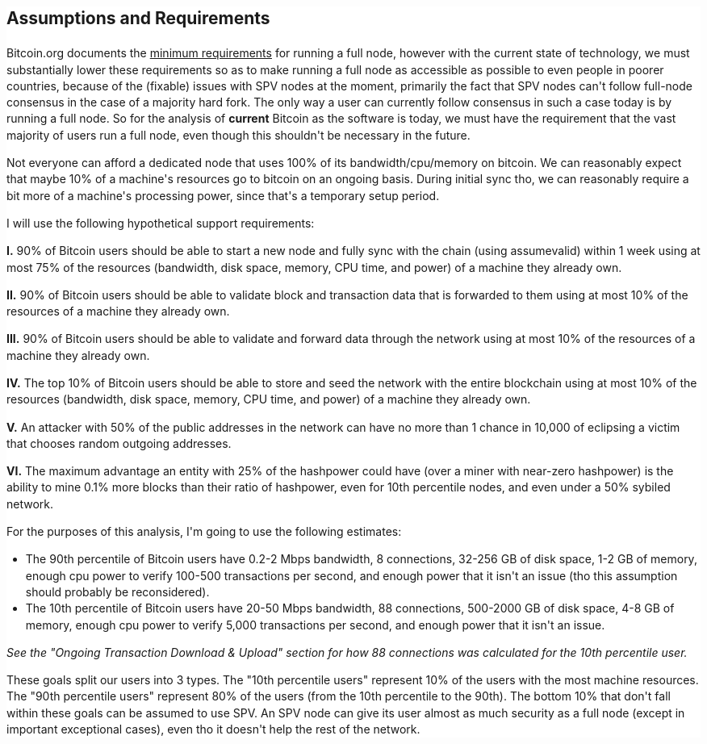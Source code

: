 ## Assumptions and Requirements

Bitcoin.org documents the [minimum requirements](https://bitcoin.org/en/full-node#minimum-requirements) for running a full node, however with the current state of technology, we must substantially lower these requirements so as to make running a full node as accessible as possible to even people in poorer countries, because of the (fixable) issues with SPV nodes at the moment, primarily the fact that SPV nodes can't follow full-node consensus in the case of a majority hard fork. The only way a user can currently follow consensus in such a case today is by running a full node. So for the analysis of **current** Bitcoin as the software is today, we must have the requirement that the vast majority of users run a full node, even though this shouldn't be necessary in the future.

Not everyone can afford a dedicated node that uses 100% of its bandwidth/cpu/memory on bitcoin. We can reasonably expect that maybe 10% of a machine's resources go to bitcoin on an ongoing basis. During initial sync tho, we can reasonably require a bit more of a machine's processing power, since that's a temporary setup period.

I will use the following hypothetical support requirements:

**I.** 90% of Bitcoin users should be able to start a new node and fully sync with the chain (using assumevalid) within 1 week using at most 75% of the resources (bandwidth, disk space, memory, CPU time, and power) of a machine they already own.

**II.** 90% of Bitcoin users should be able to validate block and transaction data that is forwarded to them using at most 10% of the resources of a machine they already own.

**III.** 90% of Bitcoin users should be able to validate and forward data through the network using at most 10% of the resources of a machine they already own.

**IV.** The top 10% of Bitcoin users should be able to store and seed the network with the entire blockchain using at most 10% of the resources (bandwidth, disk space, memory, CPU time, and power) of a machine they already own.

**V.** An attacker with 50% of the public addresses in the network can have no more than 1 chance in 10,000 of eclipsing a victim that chooses random outgoing addresses.

**VI.** The maximum advantage an entity with 25% of the hashpower could have (over a miner with near-zero hashpower) is the ability to mine 0.1% more blocks than their ratio of hashpower, even for 10th percentile nodes, and even under a 50% sybiled network.

For the purposes of this analysis, I'm going to use the following estimates:

* The 90th percentile of Bitcoin users have 0.2-2 Mbps bandwidth, 8 connections, 32-256 GB of disk space, 1-2 GB of memory, enough cpu power to verify 100-500 transactions per second, and enough power that it isn't an issue (tho this assumption should probably be reconsidered).
* The 10th percentile of Bitcoin users have 20-50 Mbps bandwidth, 88 connections, 500-2000 GB of disk space, 4-8 GB of memory, enough cpu power to verify 5,000 transactions per second, and enough power that it isn't an issue.

*See the "Ongoing Transaction Download & Upload" section for how 88 connections was calculated for the 10th percentile user.*

These goals split our users into 3 types. The "10th percentile users" represent 10% of the users with the most machine resources. The "90th percentile users" represent 80% of the users (from the 10th percentile to the 90th). The bottom 10% that don't fall within these goals can be assumed to use SPV. An SPV node can give its user almost as much security as a full node (except in important exceptional cases), even tho it doesn't help the rest of the network.
